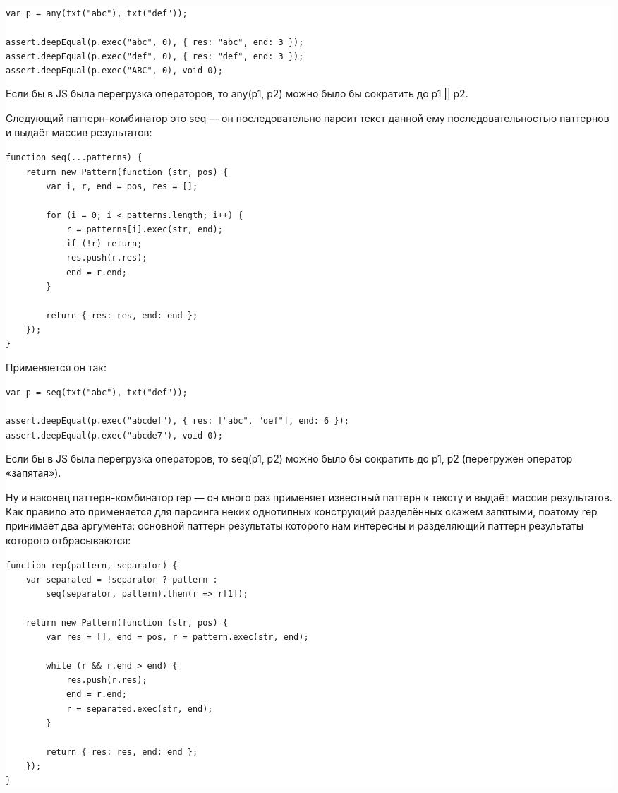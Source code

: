 ```
var p = any(txt("abc"), txt("def"));

assert.deepEqual(p.exec("abc", 0), { res: "abc", end: 3 });
assert.deepEqual(p.exec("def", 0), { res: "def", end: 3 });
assert.deepEqual(p.exec("ABC", 0), void 0);
```

Если бы в JS была перегрузка операторов, то any(p1, p2) можно было бы сократить до p1 || p2.

Следующий паттерн-комбинатор это seq — он последовательно парсит текст данной ему последовательностью паттернов и выдаёт массив результатов:

```
function seq(...patterns) {
    return new Pattern(function (str, pos) {
        var i, r, end = pos, res = [];

        for (i = 0; i < patterns.length; i++) {
            r = patterns[i].exec(str, end);
            if (!r) return;
            res.push(r.res);
            end = r.end;
        }

        return { res: res, end: end };
    });
}
```

Применяется он так:

```
var p = seq(txt("abc"), txt("def"));

assert.deepEqual(p.exec("abcdef"), { res: ["abc", "def"], end: 6 });
assert.deepEqual(p.exec("abcde7"), void 0);
```

Если бы в JS была перегрузка операторов, то seq(p1, p2) можно было бы сократить до p1, p2 (перегружен оператор «запятая»).

Ну и наконец паттерн-комбинатор rep — он много раз применяет известный паттерн к тексту и выдаёт массив результатов. Как правило это применяется для парсинга неких однотипных конструкций разделённых скажем запятыми, поэтому rep принимает два аргумента: основной паттерн результаты которого нам интересны и разделяющий паттерн результаты которого отбрасываются:

```
function rep(pattern, separator) {
    var separated = !separator ? pattern :
        seq(separator, pattern).then(r => r[1]);

    return new Pattern(function (str, pos) {
        var res = [], end = pos, r = pattern.exec(str, end);

        while (r && r.end > end) {
            res.push(r.res);
            end = r.end;
            r = separated.exec(str, end);
        }

        return { res: res, end: end };
    });
}
```
